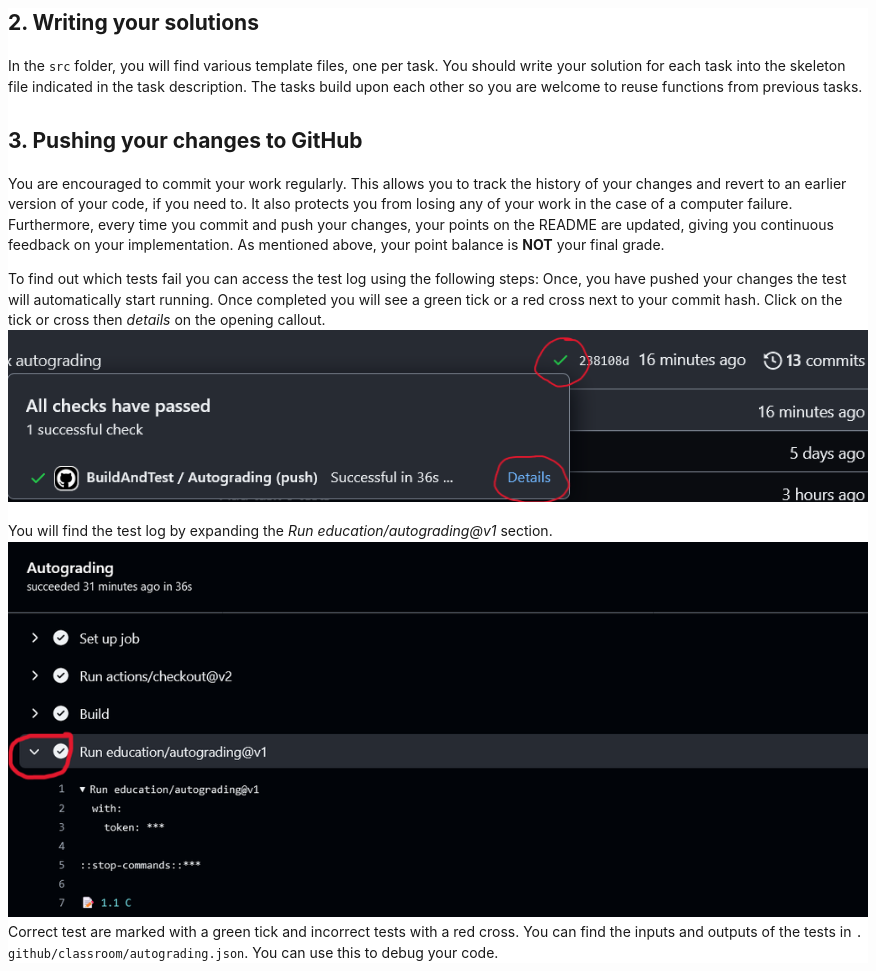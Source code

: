 ## 2. Writing your solutions

In the `src` folder, you will find various template files, one per task. You should write your solution for each task into the skeleton file indicated in the task description. The tasks build upon each other so you are welcome to reuse functions from previous tasks.

## 3. Pushing your changes to GitHub

You are encouraged to commit your work regularly. This allows you to track the history of your changes and revert to an earlier version of your code, if you need to. It also protects you from losing any of your work in the case of a computer failure. Furthermore, every time you commit and push your changes, your points on the README are updated, giving you continuous feedback on your implementation.
As mentioned above, your point balance is **NOT** your final grade.

To find out which tests fail you can access the test log using the following steps:
Once, you have pushed your changes the test will automatically start running. Once completed you will see a green tick or a red cross next to your commit hash. Click on the tick or cross then _details_ on the opening callout.
![GitHub Actions](img.md/step12.png)

You will find the test log by expanding the *Run education/autograding@v1* section.
![GitHub Actions](img.md/step3.png)
Correct test are marked with a green tick and incorrect tests with a red cross.
You can find the inputs and outputs of the tests in `.github/classroom/autograding.json`. You can use this to debug your code.
